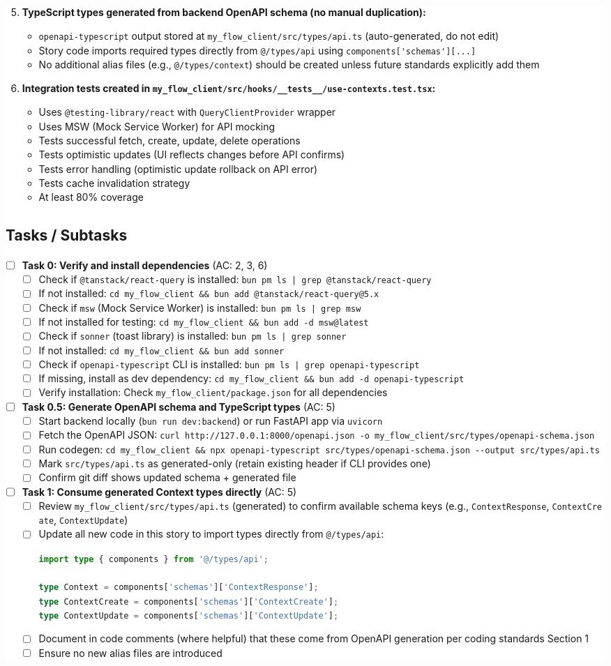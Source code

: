 5. **TypeScript types generated from backend OpenAPI schema (no manual duplication):**
   - `openapi-typescript` output stored at `my_flow_client/src/types/api.ts` (auto-generated, do not edit)
   - Story code imports required types directly from `@/types/api` using `components['schemas'][...]`
   - No additional alias files (e.g., `@/types/context`) should be created unless future standards explicitly add them

6. **Integration tests created in `my_flow_client/src/hooks/__tests__/use-contexts.test.tsx`:**
   - Uses `@testing-library/react` with `QueryClientProvider` wrapper
   - Uses MSW (Mock Service Worker) for API mocking
   - Tests successful fetch, create, update, delete operations
   - Tests optimistic updates (UI reflects changes before API confirms)
   - Tests error handling (optimistic update rollback on API error)
   - Tests cache invalidation strategy
   - At least 80% coverage

## Tasks / Subtasks

- [ ] **Task 0: Verify and install dependencies** (AC: 2, 3, 6)
  - [ ] Check if `@tanstack/react-query` is installed: `bun pm ls | grep @tanstack/react-query`
  - [ ] If not installed: `cd my_flow_client && bun add @tanstack/react-query@5.x`
  - [ ] Check if `msw` (Mock Service Worker) is installed: `bun pm ls | grep msw`
  - [ ] If not installed for testing: `cd my_flow_client && bun add -d msw@latest`
  - [ ] Check if `sonner` (toast library) is installed: `bun pm ls | grep sonner`
  - [ ] If not installed: `cd my_flow_client && bun add sonner`
  - [ ] Check if `openapi-typescript` CLI is installed: `bun pm ls | grep openapi-typescript`
  - [ ] If missing, install as dev dependency: `cd my_flow_client && bun add -d openapi-typescript`
  - [ ] Verify installation: Check `my_flow_client/package.json` for all dependencies

- [ ] **Task 0.5: Generate OpenAPI schema and TypeScript types** (AC: 5)
  - [ ] Start backend locally (`bun run dev:backend`) or run FastAPI app via `uvicorn`
  - [ ] Fetch the OpenAPI JSON: `curl http://127.0.0.1:8000/openapi.json -o my_flow_client/src/types/openapi-schema.json`
  - [ ] Run codegen: `cd my_flow_client && npx openapi-typescript src/types/openapi-schema.json --output src/types/api.ts`
  - [ ] Mark `src/types/api.ts` as generated-only (retain existing header if CLI provides one)
  - [ ] Confirm git diff shows updated schema + generated file

- [ ] **Task 1: Consume generated Context types directly** (AC: 5)
  - [ ] Review `my_flow_client/src/types/api.ts` (generated) to confirm available schema keys (e.g., `ContextResponse`, `ContextCreate`, `ContextUpdate`)
  - [ ] Update all new code in this story to import types directly from `@/types/api`:
    ```typescript
    import type { components } from '@/types/api';

    type Context = components['schemas']['ContextResponse'];
    type ContextCreate = components['schemas']['ContextCreate'];
    type ContextUpdate = components['schemas']['ContextUpdate'];
    ```
  - [ ] Document in code comments (where helpful) that these come from OpenAPI generation per coding standards Section 1
  - [ ] Ensure no new alias files are introduced
